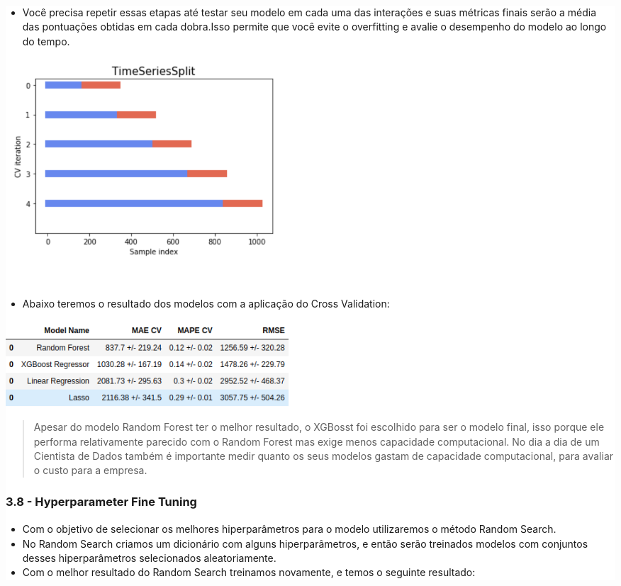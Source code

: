 * Você precisa repetir essas etapas até testar seu modelo em cada uma das interações e suas métricas finais serão a média das pontuações obtidas em cada dobra.Isso permite que você evite o overfitting e avalie o desempenho do modelo ao longo do tempo.

<img src="img/time_series_kfold.png" width="400">

&nbsp;
* Abaixo teremos o resultado dos modelos com a aplicação do Cross Validation:
&nbsp;

<img src="img/perf_kfold.png" width="400">

> Apesar do modelo Random Forest ter o melhor resultado, o XGBosst foi escolhido para ser o modelo final, isso porque ele performa relativamente parecido com o Random Forest mas exige menos capacidade computacional. No dia a dia de um Cientista de Dados também é importante medir quanto os seus modelos gastam de capacidade computacional, para avaliar o custo para a empresa.

### 3.8 - Hyperparameter Fine Tuning
* Com o objetivo de selecionar os melhores hiperparâmetros para o modelo utilizaremos o método Random Search.
* No Random Search criamos um dicionário com alguns hiperparâmetros, e então serão treinados modelos com conjuntos desses hiperparâmetros selecionados aleatoriamente.
* Com o melhor resultado do Random Search treinamos novamente, e temos o seguinte resultado:

